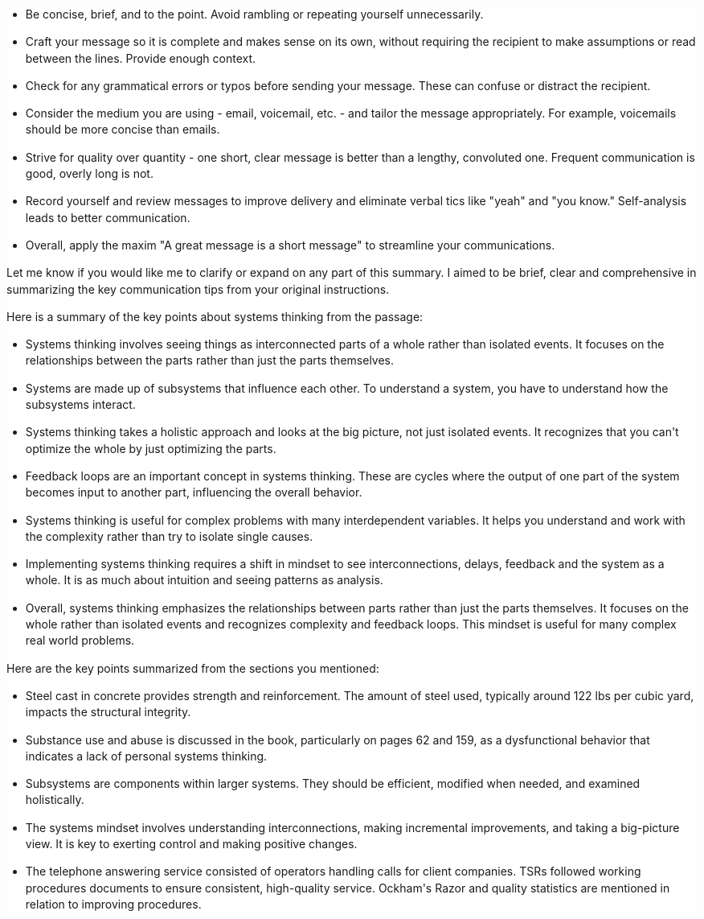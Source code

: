  

- Be concise, brief, and to the point. Avoid rambling or repeating yourself unnecessarily. 

- Craft your message so it is complete and makes sense on its own, without requiring the recipient to make assumptions or read between the lines. Provide enough context.

- Check for any grammatical errors or typos before sending your message. These can confuse or distract the recipient.

- Consider the medium you are using - email, voicemail, etc. - and tailor the message appropriately. For example, voicemails should be more concise than emails. 

- Strive for quality over quantity - one short, clear message is better than a lengthy, convoluted one. Frequent communication is good, overly long is not.

- Record yourself and review messages to improve delivery and eliminate verbal tics like "yeah" and "you know." Self-analysis leads to better communication.

- Overall, apply the maxim "A great message is a short message" to streamline your communications.

Let me know if you would like me to clarify or expand on any part of this summary. I aimed to be brief, clear and comprehensive in summarizing the key communication tips from your original instructions.

 Here is a summary of the key points about systems thinking from the passage:

- Systems thinking involves seeing things as interconnected parts of a whole rather than isolated events. It focuses on the relationships between the parts rather than just the parts themselves. 

- Systems are made up of subsystems that influence each other. To understand a system, you have to understand how the subsystems interact.

- Systems thinking takes a holistic approach and looks at the big picture, not just isolated events. It recognizes that you can't optimize the whole by just optimizing the parts.

- Feedback loops are an important concept in systems thinking. These are cycles where the output of one part of the system becomes input to another part, influencing the overall behavior. 

- Systems thinking is useful for complex problems with many interdependent variables. It helps you understand and work with the complexity rather than try to isolate single causes.

- Implementing systems thinking requires a shift in mindset to see interconnections, delays, feedback and the system as a whole. It is as much about intuition and seeing patterns as analysis.

- Overall, systems thinking emphasizes the relationships between parts rather than just the parts themselves. It focuses on the whole rather than isolated events and recognizes complexity and feedback loops. This mindset is useful for many complex real world problems.

 Here are the key points summarized from the sections you mentioned:

- Steel cast in concrete provides strength and reinforcement. The amount of steel used, typically around 122 lbs per cubic yard, impacts the structural integrity.

- Substance use and abuse is discussed in the book, particularly on pages 62 and 159, as a dysfunctional behavior that indicates a lack of personal systems thinking. 

- Subsystems are components within larger systems. They should be efficient, modified when needed, and examined holistically.

- The systems mindset involves understanding interconnections, making incremental improvements, and taking a big-picture view. It is key to exerting control and making positive changes.

- The telephone answering service consisted of operators handling calls for client companies. TSRs followed working procedures documents to ensure consistent, high-quality service. Ockham's Razor and quality statistics are mentioned in relation to improving procedures.